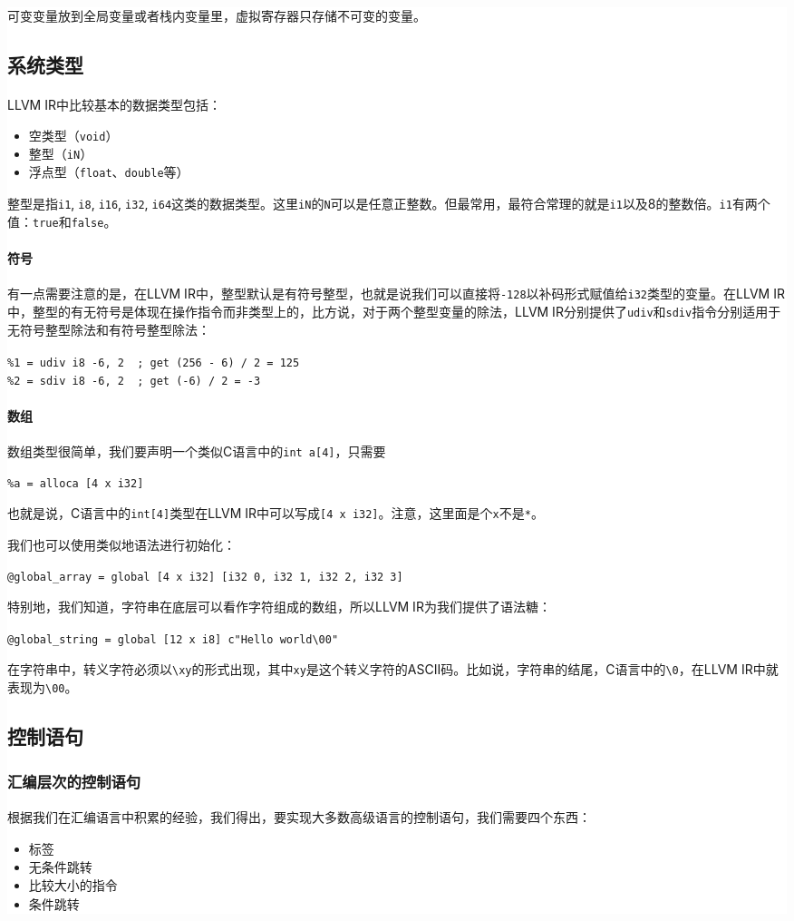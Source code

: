 可变变量放到全局变量或者栈内变量里，虚拟寄存器只存储不可变的变量。



## 系统类型

LLVM IR中比较基本的数据类型包括：

- 空类型（`void`）
- 整型（`iN`）
- 浮点型（`float`、`double`等）

整型是指`i1`, `i8`, `i16`, `i32`, `i64`这类的数据类型。这里`iN`的`N`可以是任意正整数。但最常用，最符合常理的就是`i1`以及8的整数倍。`i1`有两个值：`true`和`false`。

#### 符号

有一点需要注意的是，在LLVM IR中，整型默认是有符号整型，也就是说我们可以直接将`-128`以补码形式赋值给`i32`类型的变量。在LLVM IR中，整型的有无符号是体现在操作指令而非类型上的，比方说，对于两个整型变量的除法，LLVM IR分别提供了`udiv`和`sdiv`指令分别适用于无符号整型除法和有符号整型除法：

```
%1 = udiv i8 -6, 2	; get (256 - 6) / 2 = 125
%2 = sdiv i8 -6, 2	; get (-6) / 2 = -3
```

#### 数组

数组类型很简单，我们要声明一个类似C语言中的`int a[4]`，只需要

```
%a = alloca [4 x i32]
```

也就是说，C语言中的`int[4]`类型在LLVM IR中可以写成`[4 x i32]`。注意，这里面是个`x`不是`*`。

我们也可以使用类似地语法进行初始化：

```
@global_array = global [4 x i32] [i32 0, i32 1, i32 2, i32 3]
```

特别地，我们知道，字符串在底层可以看作字符组成的数组，所以LLVM IR为我们提供了语法糖：

```
@global_string = global [12 x i8] c"Hello world\00"
```

在字符串中，转义字符必须以`\xy`的形式出现，其中`xy`是这个转义字符的ASCII码。比如说，字符串的结尾，C语言中的`\0`，在LLVM IR中就表现为`\00`。



## 控制语句

### 汇编层次的控制语句

根据我们在汇编语言中积累的经验，我们得出，要实现大多数高级语言的控制语句，我们需要四个东西：

- 标签
- 无条件跳转
- 比较大小的指令
- 条件跳转
